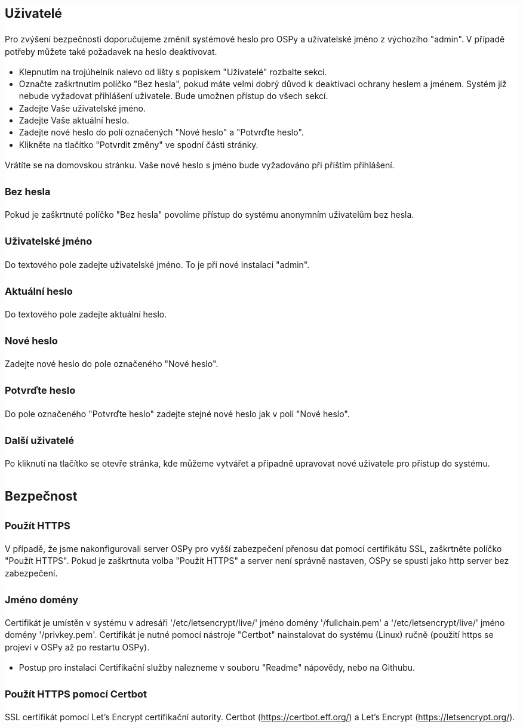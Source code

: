 ## Uživatelé
Pro zvýšení bezpečnosti doporučujeme změnit systémové heslo pro OSPy a uživatelské jméno z výchozího "admin". V případě potřeby můžete také požadavek na heslo deaktivovat.

* Klepnutím na trojúhelník nalevo od lišty s popiskem "Uživatelé" rozbalte sekci.
* Označte zaškrtnutím políčko "Bez hesla", pokud máte velmi dobrý důvod k deaktivaci ochrany heslem a jménem. Systém již nebude vyžadovat přihlášení uživatele. Bude umožnen přístup do všech sekcí.
* Zadejte Vaše uživatelské jméno.
* Zadejte Vaše aktuální heslo. 
* Zadejte nové heslo do polí označených "Nové heslo" a "Potvrďte heslo".
* Klikněte na tlačítko "Potvrdit změny" ve spodní části stránky.

Vrátíte se na domovskou stránku. Vaše nové heslo s jméno bude vyžadováno při příštím přihlášení.

### Bez hesla
Pokud je zaškrtnuté políčko "Bez hesla" povolíme přístup do systému anonymním uživatelům bez hesla.

### Uživatelské jméno
Do textového pole zadejte uživatelské jméno. To je při nové instalaci "admin".

### Aktuální heslo
Do textového pole zadejte aktuální heslo.

### Nové heslo
Zadejte nové heslo do pole označeného "Nové heslo".

### Potvrďte heslo           
Do pole označeného "Potvrďte heslo" zadejte stejné nové heslo jak v poli "Nové heslo".

### Další uživatelé
Po kliknutí na tlačítko se otevře stránka, kde můžeme vytvářet a případně upravovat nové uživatele pro přístup do systému.

## Bezpečnost

### Použít HTTPS 
V případě, že jsme nakonfigurovali server OSPy pro vyšší zabezpečení přenosu dat pomocí certifikátu SSL, zaškrtněte políčko "Použít HTTPS". Pokud je zaškrtnuta volba "Použít HTTPS" a server není správně nastaven, OSPy se spustí jako http server bez zabezpečení.

### Jméno domény
Certifikát je umístěn v systému v adresáři '/etc/letsencrypt/live/' jméno domény '/fullchain.pem' a '/etc/letsencrypt/live/' jméno domény '/privkey.pem'. Certifikát je nutné pomocí nástroje "Certbot" nainstalovat do systému (Linux) ručně (použití https se projeví v OSPy až po restartu OSPy).
* Postup pro instalaci Certifikační služby nalezneme v souboru "Readme" nápovědy, nebo na Githubu.

### Použít HTTPS pomocí Certbot
SSL certifikát pomocí Let’s Encrypt certifikační autority.
Certbot (https://certbot.eff.org/) a Let’s Encrypt (https://letsencrypt.org/).

